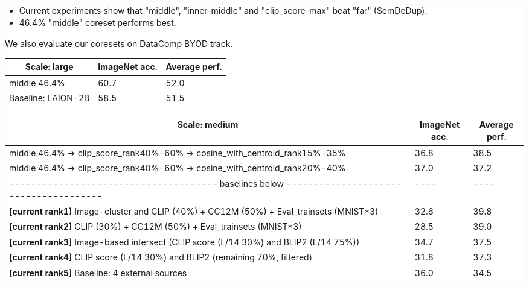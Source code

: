 

* Current experiments show that "middle", "inner-middle" and "clip_score-max" beat "far" (SemDeDup).
* 46.4% "middle" coreset performs best.



We also evaluate our coresets on [DataComp](https://github.com/mlfoundations/datacomp?tab=readme-ov-file#evaluating) BYOD track.

| Scale: large       | ImageNet acc. | Average perf. |
| ------------------ | ------------- | ------------- |
| middle 46.4%       | 60.7          | 52.0          |
| Baseline: LAION-2B | 58.5          | 51.5          |

| Scale: medium                                                | ImageNet acc. | Average perf. |
| ------------------------------------------------------------ | ------------- | ------------- |
| middle 46.4% -> clip_score_rank40%-60% -> cosine_with_centroid_rank15%-35% | 36.8          | 38.5          |
| middle 46.4% -> clip_score_rank40%-60% -> cosine_with_centroid_rank20%-40% | 37.0          | 37.2          |
| --------------------------------------  baselines below -------------------------------------- | ----          | ----          |
| **[current rank1]** Image-cluster and CLIP (40%) + CC12M (50%) + Eval_trainsets (MNIST*3) | 32.6          | 39.8          |
| **[current rank2]** CLIP (30%) + CC12M (50%) + Eval_trainsets (MNIST*3) | 28.5          | 39.0          |
| **[current rank3]** Image-based intersect (CLIP score (L/14 30%) and BLIP2 (L/14 75%)) | 34.7          | 37.5          |
| **[current rank4]** CLIP score (L/14 30%) and BLIP2 (remaining 70%, filtered) | 31.8          | 37.3          |
| **[current rank5]** Baseline: 4 external sources             | 36.0          | 34.5          |


